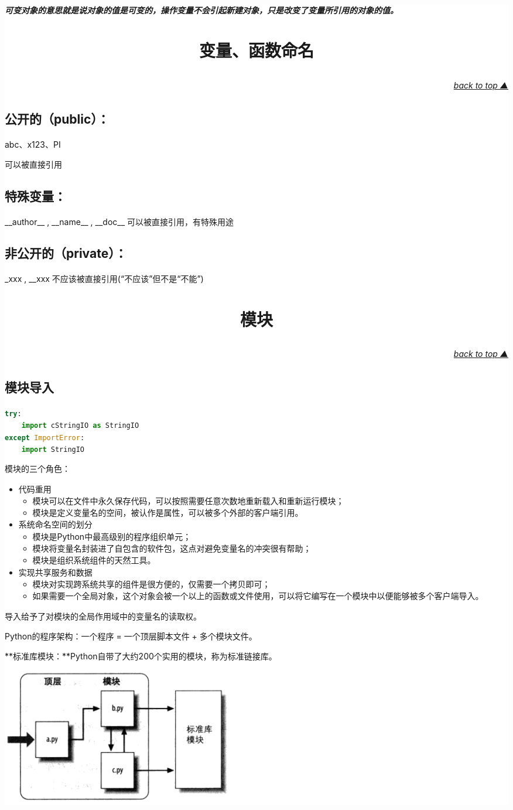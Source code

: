 ***可变对象的意思就是说对象的值是可变的，操作变量不会引起新建对象，只是改变了变量所引用的对象的值。***

# <p align="center">变量、函数命名</p>
###### [<p align="right">back to top ▲</p>](#目录)

## 公开的（public）：
abc、x123、PI

可以被直接引用
## 特殊变量：
\_\_author\_\_ , \_\_name\_\_ , \_\_doc\_\_
可以被直接引用，有特殊用途
## 非公开的（private）：
\_xxx , \_\_xxx
不应该被直接引用(“不应该”但不是“不能”)



# <p align="center">模块</p>
###### [<p align="right">back to top ▲</p>](#目录)

## 模块导入
```python
try:
    import cStringIO as StringIO
except ImportError:
    import StringIO
```

模块的三个角色：
* 代码重用
    * 模块可以在文件中永久保存代码，可以按照需要任意次数地重新载入和重新运行模块；
    * 模块是定义变量名的空间，被认作是属性，可以被多个外部的客户端引用。
* 系统命名空间的划分
    * 模块是Python中最高级别的程序组织单元；
    * 模块将变量名封装进了自包含的软件包，这点对避免变量名的冲突很有帮助；
    * 模块是组织系统组件的天然工具。
* 实现共享服务和数据
    * 模块对实现跨系统共享的组件是很方便的，仅需要一个拷贝即可；
    * 如果需要一个全局对象，这个对象会被一个以上的函数或文件使用，可以将它编写在一个模块中以便能够被多个客户端导入。

导入给予了对模块的全局作用域中的变量名的读取权。

Python的程序架构：一个程序 = 一个顶层脚本文件 + 多个模块文件。

**标准库模块：**Python自带了大约200个实用的模块，称为标准链接库。

![Python的程序架构](../images/python_module_1.png)
